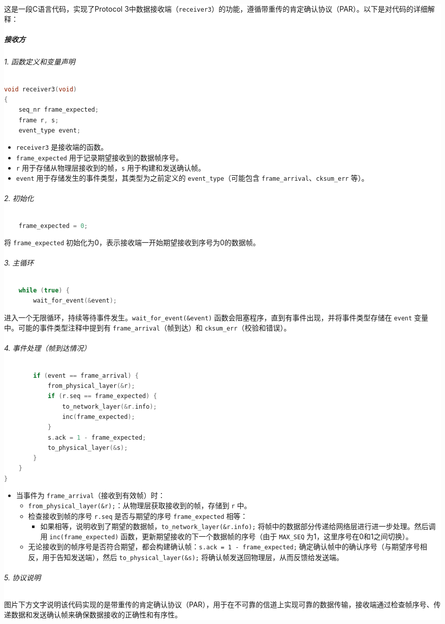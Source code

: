 这是一段C语言代码，实现了Protocol 3中数据接收端（`receiver3`）的功能，遵循带重传的肯定确认协议（PAR）。以下是对代码的详细解释：
##### 接收方
###### 1. 函数定义和变量声明
```c
void receiver3(void)
{
    seq_nr frame_expected;
    frame r, s;
    event_type event;
```
 - `receiver3` 是接收端的函数。
 - `frame_expected` 用于记录期望接收到的数据帧序号。
 - `r` 用于存储从物理层接收到的帧，`s` 用于构建和发送确认帧。
 - `event` 用于存储发生的事件类型，其类型为之前定义的 `event_type`（可能包含 `frame_arrival`、`cksum_err` 等）。

###### 2. 初始化
```c
    frame_expected = 0;
```
将 `frame_expected` 初始化为0，表示接收端一开始期望接收到序号为0的数据帧。

###### 3. 主循环
```c
    while (true) {
        wait_for_event(&event);
```
进入一个无限循环，持续等待事件发生。`wait_for_event(&event)` 函数会阻塞程序，直到有事件出现，并将事件类型存储在 `event` 变量中。可能的事件类型注释中提到有 `frame_arrival`（帧到达）和 `cksum_err`（校验和错误）。

###### 4. 事件处理（帧到达情况）
```c
        if (event == frame_arrival) {
            from_physical_layer(&r);
            if (r.seq == frame_expected) {
                to_network_layer(&r.info);
                inc(frame_expected);
            }
            s.ack = 1 - frame_expected;
            to_physical_layer(&s);
        }
    }
}
```
 - 当事件为 `frame_arrival`（接收到有效帧）时：
    - `from_physical_layer(&r);`：从物理层获取接收到的帧，存储到 `r` 中。
    - 检查接收到帧的序号 `r.seq` 是否与期望的序号 `frame_expected` 相等：
        - 如果相等，说明收到了期望的数据帧，`to_network_layer(&r.info);` 将帧中的数据部分传递给网络层进行进一步处理。然后调用 `inc(frame_expected)` 函数，更新期望接收的下一个数据帧的序号（由于 `MAX_SEQ` 为1，这里序号在0和1之间切换）。
    - 无论接收到的帧序号是否符合期望，都会构建确认帧：`s.ack = 1 - frame_expected;` 确定确认帧中的确认序号（与期望序号相反，用于告知发送端），然后 `to_physical_layer(&s);` 将确认帧发送回物理层，从而反馈给发送端。

###### 5. 协议说明
图片下方文字说明该代码实现的是带重传的肯定确认协议（PAR），用于在不可靠的信道上实现可靠的数据传输，接收端通过检查帧序号、传递数据和发送确认帧来确保数据接收的正确性和有序性。 
